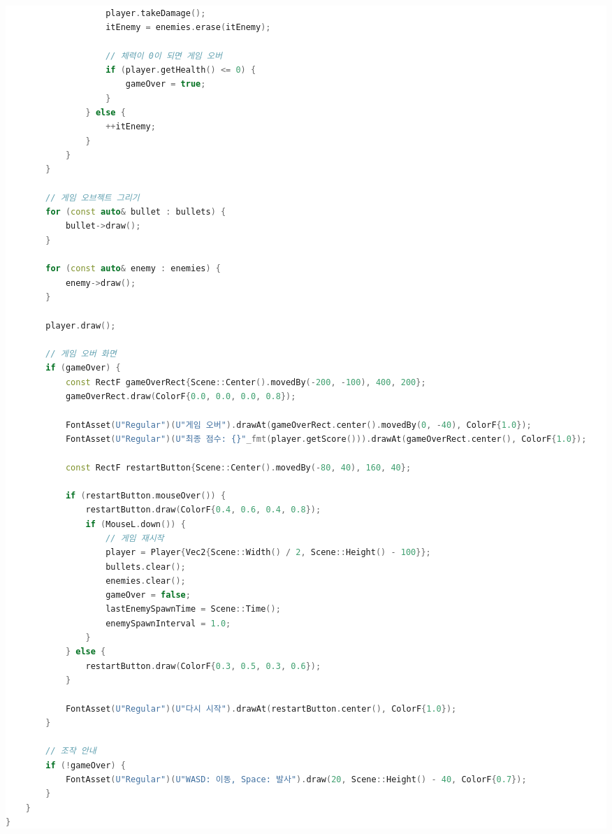 ```cpp
                    player.takeDamage();
                    itEnemy = enemies.erase(itEnemy);
                    
                    // 체력이 0이 되면 게임 오버
                    if (player.getHealth() <= 0) {
                        gameOver = true;
                    }
                } else {
                    ++itEnemy;
                }
            }
        }
        
        // 게임 오브젝트 그리기
        for (const auto& bullet : bullets) {
            bullet->draw();
        }
        
        for (const auto& enemy : enemies) {
            enemy->draw();
        }
        
        player.draw();
        
        // 게임 오버 화면
        if (gameOver) {
            const RectF gameOverRect{Scene::Center().movedBy(-200, -100), 400, 200};
            gameOverRect.draw(ColorF{0.0, 0.0, 0.0, 0.8});
            
            FontAsset(U"Regular")(U"게임 오버").drawAt(gameOverRect.center().movedBy(0, -40), ColorF{1.0});
            FontAsset(U"Regular")(U"최종 점수: {}"_fmt(player.getScore())).drawAt(gameOverRect.center(), ColorF{1.0});
            
            const RectF restartButton{Scene::Center().movedBy(-80, 40), 160, 40};
            
            if (restartButton.mouseOver()) {
                restartButton.draw(ColorF{0.4, 0.6, 0.4, 0.8});
                if (MouseL.down()) {
                    // 게임 재시작
                    player = Player{Vec2{Scene::Width() / 2, Scene::Height() - 100}};
                    bullets.clear();
                    enemies.clear();
                    gameOver = false;
                    lastEnemySpawnTime = Scene::Time();
                    enemySpawnInterval = 1.0;
                }
            } else {
                restartButton.draw(ColorF{0.3, 0.5, 0.3, 0.6});
            }
            
            FontAsset(U"Regular")(U"다시 시작").drawAt(restartButton.center(), ColorF{1.0});
        }
        
        // 조작 안내
        if (!gameOver) {
            FontAsset(U"Regular")(U"WASD: 이동, Space: 발사").draw(20, Scene::Height() - 40, ColorF{0.7});
        }
    }
}
```  
  